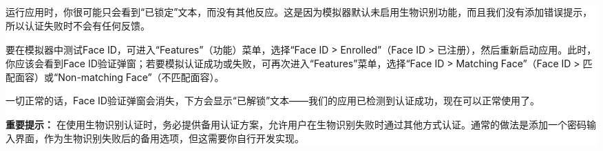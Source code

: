 运行应用时，你很可能只会看到“已锁定”文本，而没有其他反应。这是因为模拟器默认未启用生物识别功能，而且我们没有添加错误提示，所以认证失败时不会有任何反馈。

要在模拟器中测试Face ID，可进入“Features”（功能）菜单，选择“Face ID > Enrolled”（Face ID > 已注册），然后重新启动应用。此时，你应该会看到Face ID验证弹窗；若要模拟认证成功或失败，可再次进入“Features”菜单，选择“Face ID > Matching Face”（Face ID > 匹配面容）或“Non-matching Face”（不匹配面容）。

一切正常的话，Face ID验证弹窗会消失，下方会显示“已解锁”文本——我们的应用已检测到认证成功，现在可以正常使用了。

**重要提示：** 在使用生物识别认证时，务必提供备用认证方案，允许用户在生物识别失败时通过其他方式认证。通常的做法是添加一个密码输入界面，作为生物识别失败后的备用选项，但这需要你自行开发实现。